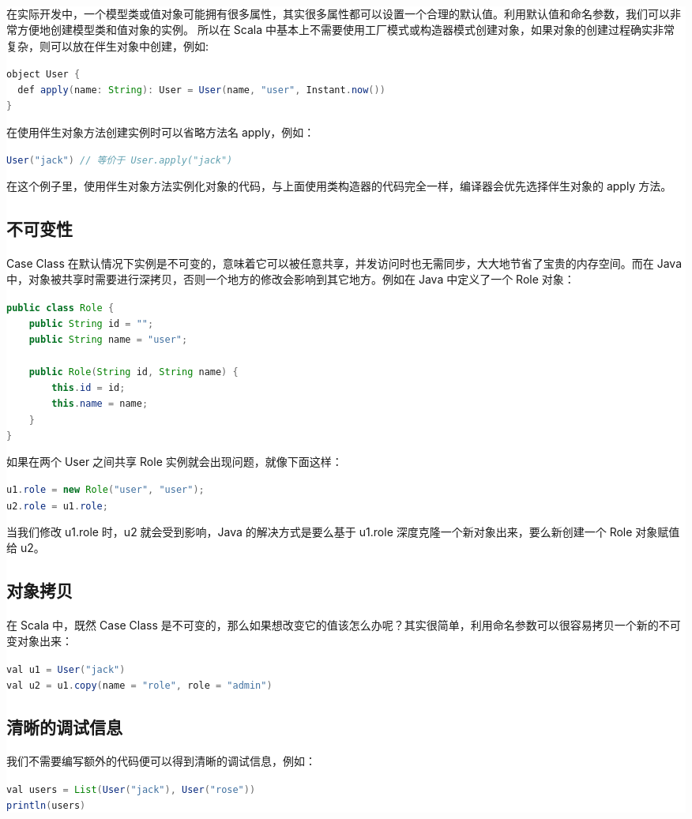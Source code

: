 在实际开发中，一个模型类或值对象可能拥有很多属性，其实很多属性都可以设置一个合理的默认值。利用默认值和命名参数，我们可以非常方便地创建模型类和值对象的实例。 所以在 Scala 中基本上不需要使用工厂模式或构造器模式创建对象，如果对象的创建过程确实非常复杂，则可以放在伴生对象中创建，例如:

```Java
object User {
  def apply(name: String): User = User(name, "user", Instant.now())
}
```

在使用伴生对象方法创建实例时可以省略方法名 apply，例如：

```Java
User("jack") // 等价于 User.apply("jack")
```

在这个例子里，使用伴生对象方法实例化对象的代码，与上面使用类构造器的代码完全一样，编译器会优先选择伴生对象的 apply 方法。

## 不可变性

Case Class 在默认情况下实例是不可变的，意味着它可以被任意共享，并发访问时也无需同步，大大地节省了宝贵的内存空间。而在 Java 中，对象被共享时需要进行深拷贝，否则一个地方的修改会影响到其它地方。例如在 Java 中定义了一个 Role 对象：

```Java
public class Role {
    public String id = "";
    public String name = "user";
    
    public Role(String id, String name) {
        this.id = id;
        this.name = name;
    }
}
```

如果在两个 User 之间共享 Role 实例就会出现问题，就像下面这样：

```Java
u1.role = new Role("user", "user");
u2.role = u1.role;
```

当我们修改 u1.role 时，u2 就会受到影响，Java 的解决方式是要么基于 u1.role 深度克隆一个新对象出来，要么新创建一个 Role 对象赋值给 u2。

## 对象拷贝

在 Scala 中，既然 Case Class 是不可变的，那么如果想改变它的值该怎么办呢？其实很简单，利用命名参数可以很容易拷贝一个新的不可变对象出来：

```Java
val u1 = User("jack")
val u2 = u1.copy(name = "role", role = "admin")
```

## 清晰的调试信息

我们不需要编写额外的代码便可以得到清晰的调试信息，例如：

```Java
val users = List(User("jack"), User("rose"))
println(users)

```
